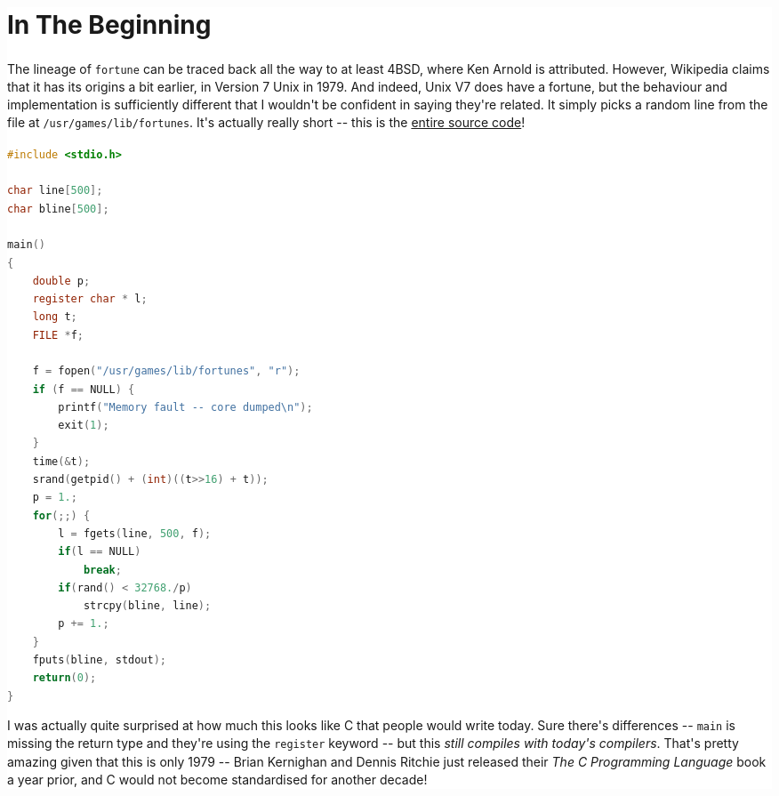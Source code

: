 # In The Beginning

The lineage of `fortune` can be traced back all the way to at least 4BSD, where Ken Arnold is attributed.
However, Wikipedia claims that it has its origins a bit earlier, in Version 7 Unix in 1979.
And indeed, Unix V7 does have a fortune, but the behaviour and implementation is sufficiently different that I wouldn't be confident in saying they're related.
It simply picks a random line from the file at `/usr/games/lib/fortunes`.
It's actually really short -- this is the [entire source code](https://minnie.tuhs.org/cgi-bin/utree.pl?file=V7/usr/src/games/fortune.c)!

```c
#include <stdio.h>

char line[500];
char bline[500];

main()
{
	double p;
	register char * l;
	long t;
	FILE *f;

	f = fopen("/usr/games/lib/fortunes", "r");
	if (f == NULL) {
		printf("Memory fault -- core dumped\n");
		exit(1);
	}
	time(&t);
	srand(getpid() + (int)((t>>16) + t));
	p = 1.;
	for(;;) {
		l = fgets(line, 500, f);
		if(l == NULL)
			break;
		if(rand() < 32768./p)
			strcpy(bline, line);
		p += 1.;
	}
	fputs(bline, stdout);
	return(0);
}
```

I was actually quite surprised at how much this looks like C that people would write today.
Sure there's differences -- `main` is missing the return type and they're using the `register` keyword -- but this *still compiles with today's compilers*.
That's pretty amazing given that this is only 1979 -- Brian Kernighan and Dennis Ritchie just released their *The C Programming Language* book a year prior, and C would not become standardised for another decade!


[^delim-is-stuff]: Okay, this is a bit of a lie -- the actual format has `stuff` as an array of 4 characters, and `str_delim` as just a macro expanding to `stuff[0]`.